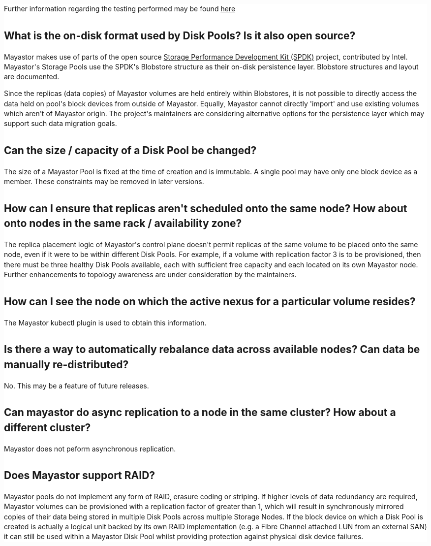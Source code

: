 Further information regarding the testing performed may be found [here](https://openebs.io/blog/mayastor-nvme-of-tcp-performance)

## What is the on-disk format used by Disk Pools?  Is it also open source?

Mayastor makes use of parts of the open source [Storage Performance Development Kit \(SPDK\)](https://spdk.io/) project, contributed by Intel.  Mayastor's Storage Pools use the SPDK's Blobstore structure as their on-disk persistence layer. Blobstore structures and layout are [documented](https://github.com/spdk/spdk/blob/master/doc/blob.md).

Since the replicas \(data copies\) of Mayastor volumes are held entirely within Blobstores, it is not possible to directly access the data held on pool's block devices from outside of Mayastor. Equally, Mayastor cannot directly 'import' and use existing volumes which aren't of Mayastor origin. The project's maintainers are considering alternative options for the persistence layer which may support such data migration goals.

## Can the size / capacity of a Disk Pool be changed?

The size of a Mayastor Pool is fixed at the time of creation and is immutable. A single pool may have only one block device as a member. These constraints may be removed in later versions.

## How can I ensure that replicas aren't scheduled onto the same node?  How about onto nodes in the same rack / availability zone?

The replica placement logic of Mayastor's control plane doesn't permit replicas of the same volume to be placed onto the same node, even if it were to be within different Disk Pools. For example, if a volume with replication factor 3 is to be provisioned, then there must be three healthy Disk Pools available, each with sufficient free capacity and each located on its own Mayastor node. Further enhancements to topology awareness are under consideration by the maintainers.

## How can I see the node on which the active nexus for a particular volume resides?

The Mayastor kubectl plugin is used to obtain this information.

## Is there a way to automatically rebalance data across available nodes?  Can data be manually re-distributed?

No.  This may be a feature of future releases.

## Can mayastor do async replication to a node in the same cluster?  How about a different cluster?

Mayastor does not peform asynchronous replication.

## Does Mayastor support RAID?

Mayastor pools do not implement any form of RAID, erasure coding or striping. If higher levels of data redundancy are required, Mayastor volumes can be provisioned with a replication factor of greater than 1, which will result in synchronously mirrored copies of their data being stored in multiple Disk Pools across multiple Storage Nodes. If the block device on which a Disk Pool is created is actually a logical unit backed by its own RAID implementation \(e.g. a Fibre Channel attached LUN from an external SAN\) it can still be used within a Mayastor Disk Pool whilst providing protection against physical disk device failures.

